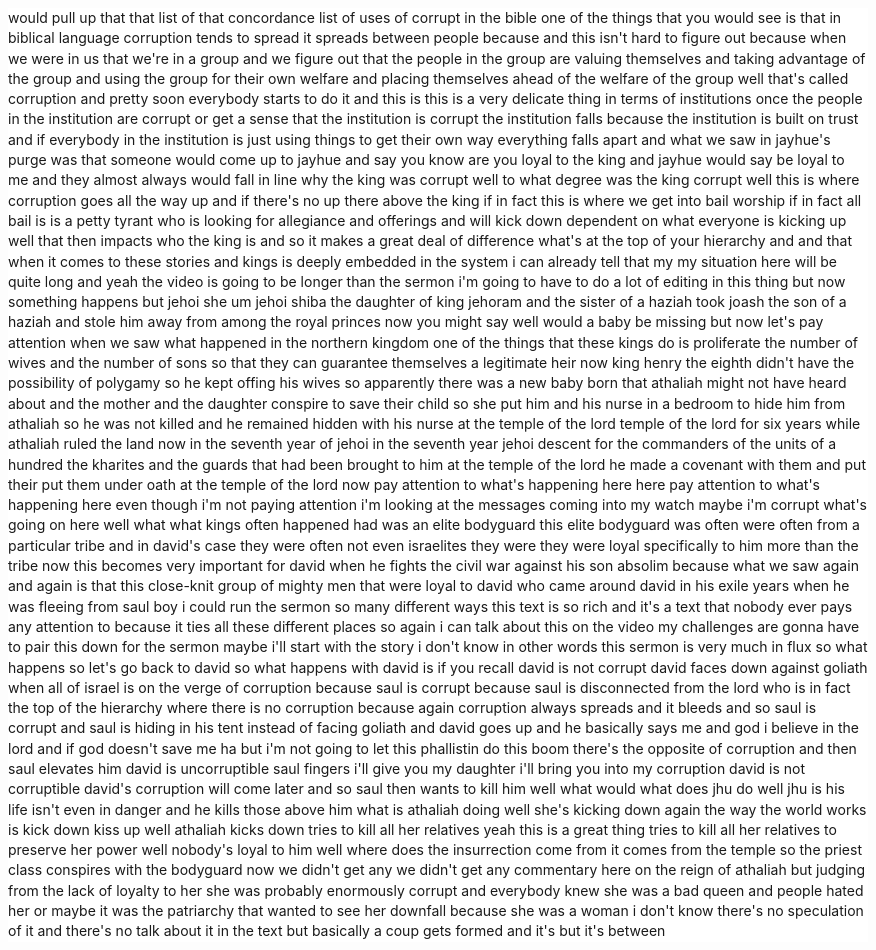 would pull up that that list of that concordance list of uses of corrupt in the bible one of the things that you would see is that in biblical language corruption tends to spread it spreads between people because and this isn't hard to figure out because when we were in us that we're in a group and we figure out that the people in the group are valuing themselves and taking advantage of the group and using the group for their own welfare and placing themselves ahead of the welfare of the group well that's called corruption and pretty soon everybody starts to do it and this is this is a very delicate thing in terms of institutions once the people in the institution are corrupt or get a sense that the institution is corrupt the institution falls because the institution is built on trust and if everybody in the institution is just using things to get their own way everything falls apart and what we saw in jayhue's purge was that someone would come up to jayhue and say you know are you loyal to the king and jayhue would say be loyal to me and they almost always would fall in line why the king was corrupt well to what degree was the king corrupt well this is where corruption goes all the way up and if there's no up there above the king if in fact this is where we get into bail worship if in fact all bail is is a petty tyrant who is looking for allegiance and offerings and will kick down dependent on what everyone is kicking up well that then impacts who the king is and so it makes a great deal of difference what's at the top of your hierarchy and and that when it comes to these stories and kings is deeply embedded in the system i can already tell that my my situation here will be quite long and yeah the video is going to be longer than the sermon i'm going to have to do a lot of editing in this thing but now something happens but jehoi she um jehoi shiba the daughter of king jehoram and the sister of a haziah took joash the son of a haziah and stole him away from among the royal princes now you might say well would a baby be missing but now let's pay attention when we saw what happened in the northern kingdom one of the things that these kings do is proliferate the number of wives and the number of sons so that they can guarantee themselves a legitimate heir now king henry the eighth didn't have the possibility of polygamy so he kept offing his wives so apparently there was a new baby born that athaliah might not have heard about and the mother and the daughter conspire to save their child so she put him and his nurse in a bedroom to hide him from athaliah so he was not killed and he remained hidden with his nurse at the temple of the lord temple of the lord for six years while athaliah ruled the land now in the seventh year of jehoi in the seventh year jehoi descent for the commanders of the units of a hundred the kharites and the guards that had been brought to him at the temple of the lord he made a covenant with them and put their put them under oath at the temple of the lord now pay attention to what's happening here here pay attention to what's happening here even though i'm not paying attention i'm looking at the messages coming into my watch maybe i'm corrupt what's going on here well what what kings often happened had was an elite bodyguard this elite bodyguard was often were often from a particular tribe and in david's case they were often not even israelites they were they were loyal specifically to him more than the tribe now this becomes very important for david when he fights the civil war against his son absolim because what we saw again and again is that this close-knit group of mighty men that were loyal to david who came around david in his exile years when he was fleeing from saul boy i could run the sermon so many different ways this text is so rich and it's a text that nobody ever pays any attention to because it ties all these different places so again i can talk about this on the video my challenges are gonna have to pair this down for the sermon maybe i'll start with the story i don't know in other words this sermon is very much in flux so what happens so let's go back to david so what happens with david is if you recall david is not corrupt david faces down against goliath when all of israel is on the verge of corruption because saul is corrupt because saul is disconnected from the lord who is in fact the top of the hierarchy where there is no corruption because again corruption always spreads and it bleeds and so saul is corrupt and saul is hiding in his tent instead of facing goliath and david goes up and he basically says me and god i believe in the lord and if god doesn't save me ha but i'm not going to let this phallistin do this boom there's the opposite of corruption and then saul elevates him david is uncorruptible saul fingers i'll give you my daughter i'll bring you into my corruption david is not corruptible david's corruption will come later and so saul then wants to kill him well what would what does jhu do well jhu is his life isn't even in danger and he kills those above him what is athaliah doing well she's kicking down again the way the world works is kick down kiss up well athaliah kicks down tries to kill all her relatives yeah this is a great thing tries to kill all her relatives to preserve her power well nobody's loyal to him well where does the insurrection come from it comes from the temple so the priest class conspires with the bodyguard now we didn't get any we didn't get any commentary here on the reign of athaliah but judging from the lack of loyalty to her she was probably enormously corrupt and everybody knew she was a bad queen and people hated her or maybe it was the patriarchy that wanted to see her downfall because she was a woman i don't know there's no speculation of it and there's no talk about it in the text but basically a coup gets formed and it's but it's between